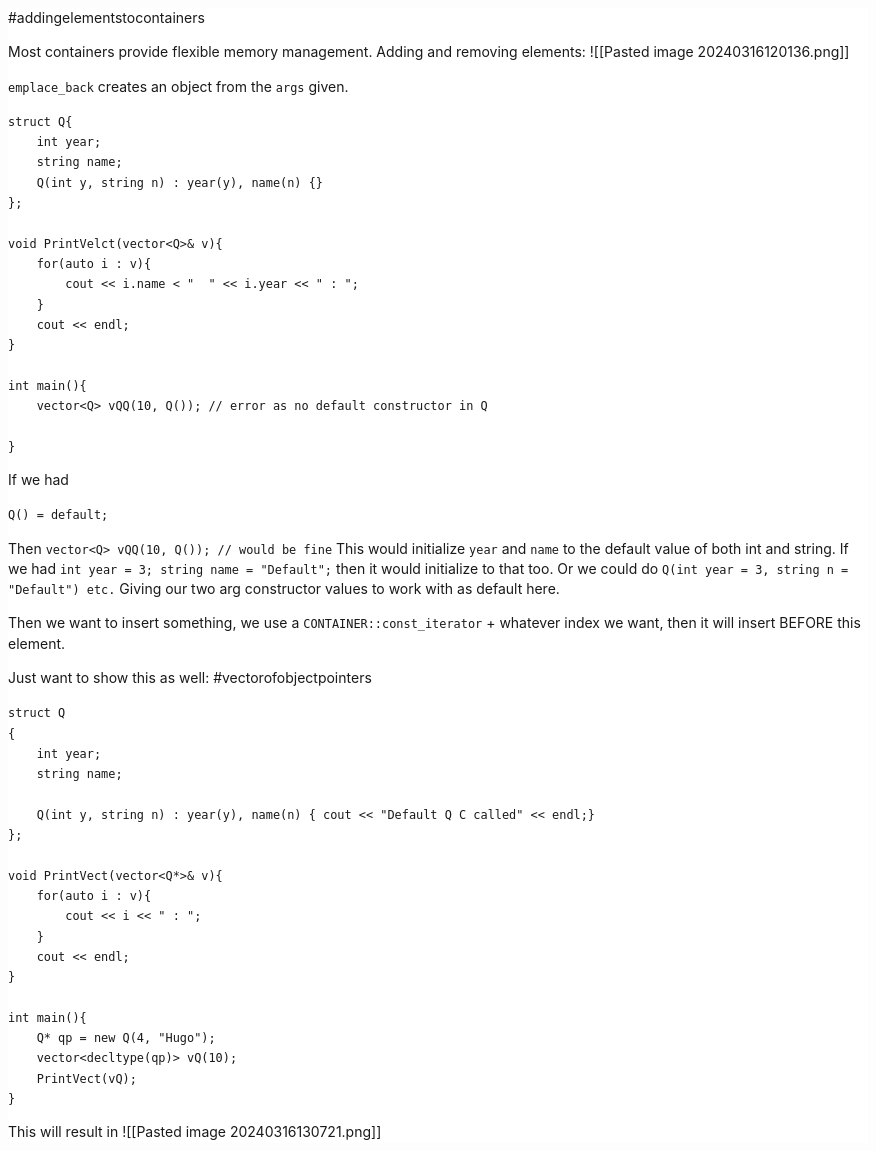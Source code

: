 #addingelementstocontainers

Most containers provide flexible memory management. 
Adding and removing elements: 
![[Pasted image 20240316120136.png]]

`emplace_back` creates an object from the `args` given. 

```
struct Q{ 
	int year; 
	string name;
	Q(int y, string n) : year(y), name(n) {}
};

void PrintVelct(vector<Q>& v){ 
	for(auto i : v){ 
		cout << i.name < "  " << i.year << " : ";
	}
	cout << endl;
}

int main(){ 
	vector<Q> vQQ(10, Q()); // error as no default constructor in Q 
	
}
```

If we had
```
Q() = default;
```
Then `vector<Q> vQQ(10, Q()); // would be fine`
This would initialize `year` and `name` to the default value of both int and string. 
If we had `int year = 3; string name = "Default";` then it would initialize to that too.
Or we could do `Q(int year = 3, string n = "Default") etc.` Giving our two arg constructor values to work with as default here. 

Then we want to insert something, we use a `CONTAINER::const_iterator` + whatever index we want, then it will insert BEFORE this element. 


Just want to show this as well: 
#vectorofobjectpointers
```
struct Q
{ 
	int year; 
	string name;

	Q(int y, string n) : year(y), name(n) { cout << "Default Q C called" << endl;}
};

void PrintVect(vector<Q*>& v){ 
	for(auto i : v){ 
		cout << i << " : ";
	}
	cout << endl;
}

int main(){ 
	Q* qp = new Q(4, "Hugo");
	vector<decltype(qp)> vQ(10);
	PrintVect(vQ);
}
```
This will result in ![[Pasted image 20240316130721.png]]
